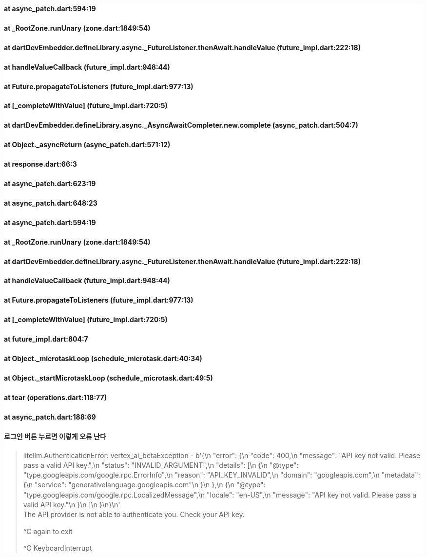 ####     at async_patch.dart:594:19  
####     at _RootZone.runUnary (zone.dart:1849:54)  
####     at dartDevEmbedder.defineLibrary.async._FutureListener.thenAwait.handleValue (future_impl.dart:222:18)  
####     at handleValueCallback (future_impl.dart:948:44)  
####     at Future.propagateToListeners (future_impl.dart:977:13)  
####     at [_completeWithValue] (future_impl.dart:720:5)  
####     at dartDevEmbedder.defineLibrary.async._AsyncAwaitCompleter.new.complete (async_patch.dart:504:7)  
####     at Object._asyncReturn (async_patch.dart:571:12)  
####     at response.dart:66:3  
####     at async_patch.dart:623:19  
####     at async_patch.dart:648:23  
####     at async_patch.dart:594:19  
####     at _RootZone.runUnary (zone.dart:1849:54)  
####     at dartDevEmbedder.defineLibrary.async._FutureListener.thenAwait.handleValue (future_impl.dart:222:18)  
####     at handleValueCallback (future_impl.dart:948:44)  
####     at Future.propagateToListeners (future_impl.dart:977:13)  
####     at [_completeWithValue] (future_impl.dart:720:5)  
####     at future_impl.dart:804:7  
####     at Object._microtaskLoop (schedule_microtask.dart:40:34)  
####     at Object._startMicrotaskLoop (schedule_microtask.dart:49:5)  
####     at tear (operations.dart:118:77)  
####     at async_patch.dart:188:69  
####   
#### 로그인 버튼 누르면 이렇게 오류 난다  
> litellm.AuthenticationError: vertex_ai_betaException - b'{\n  "error": {\n    "code": 400,\n    "message": "API key not valid. Please pass a valid API key.",\n    "status": "INVALID_ARGUMENT",\n    "details": [\n      {\n        "@type": "type.googleapis.com/google.rpc.ErrorInfo",\n        "reason": "API_KEY_INVALID",\n        "domain": "googleapis.com",\n        "metadata": {\n          "service": "generativelanguage.googleapis.com"\n        }\n      },\n      {\n        "@type": "type.googleapis.com/google.rpc.LocalizedMessage",\n        "locale": "en-US",\n        "message": "API key not valid. Please pass a valid API key."\n      }\n    ]\n  }\n}\n'  
> The API provider is not able to authenticate you. Check your API key.  
>  
>  
> ^C again to exit  
>  
>  
> ^C KeyboardInterrupt  
